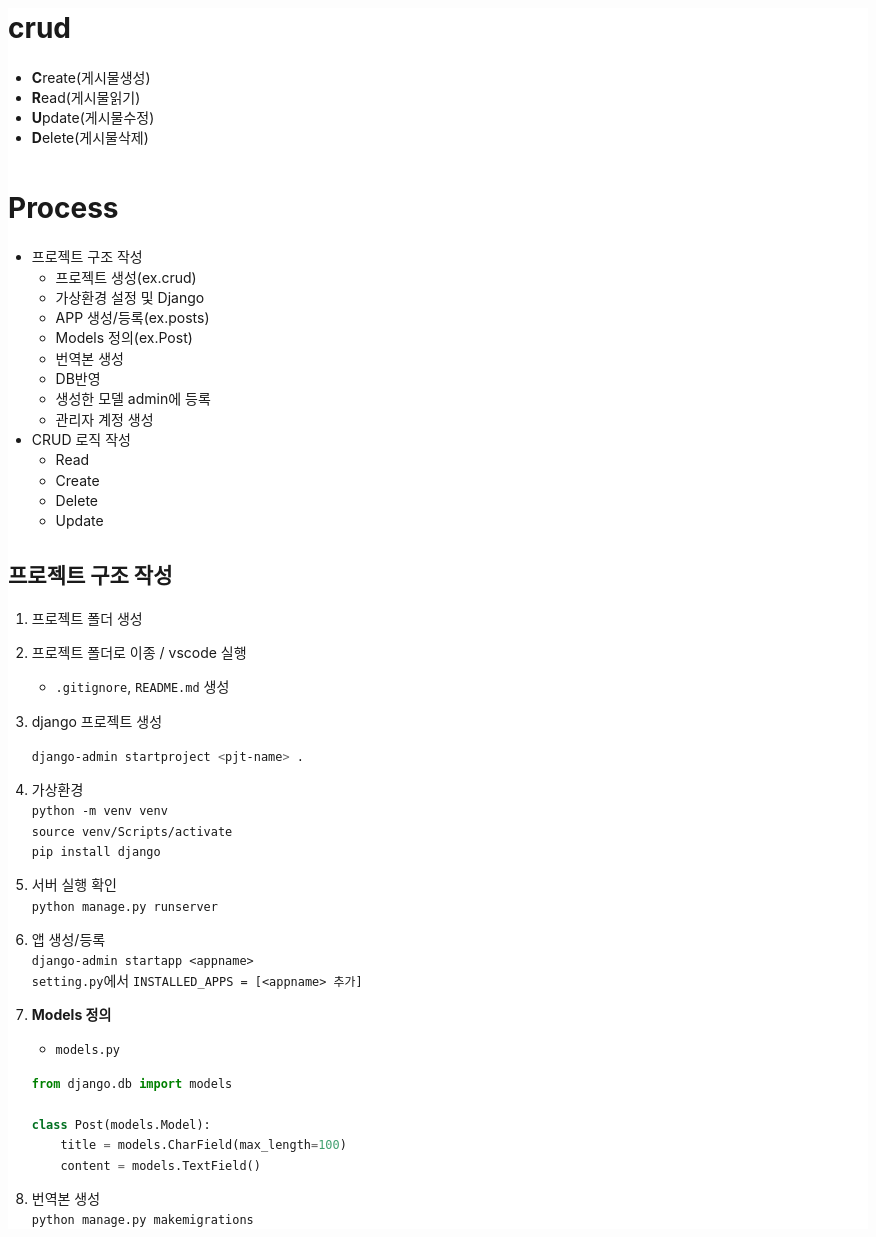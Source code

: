 # crud
- **C**reate(게시물생성)
- **R**ead(게시물읽기)
- **U**pdate(게시물수정)
- **D**elete(게시물삭제)

# Process
- 프로젝트 구조 작성
    - 프로젝트 생성(ex.crud)
    - 가상환경 설정 및 Django
    - APP 생성/등록(ex.posts)
    - Models 정의(ex.Post)
    - 번역본 생성
    - DB반영
    - 생성한 모델 admin에 등록
    - 관리자 계정 생성
- CRUD 로직 작성
    - Read
    - Create
    - Delete
    - Update

## 프로젝트 구조 작성
1. 프로젝트 폴더 생성
2. 프로젝트 폴더로 이종 / vscode 실행
    - `.gitignore`, `README.md` 생성
3. django 프로젝트 생성  
    ```bash
    django-admin startproject <pjt-name> .
    ```
4. 가상환경   
`python -m venv venv`  
`source venv/Scripts/activate`  
`pip install django`  

5. 서버 실행 확인   
`python manage.py runserver`

6. 앱 생성/등록   
`django-admin startapp <appname>`   
`setting.py`에서 `INSTALLED_APPS = [<appname> 추가]`

7. **Models 정의**
    - `models.py`
    ```python
    from django.db import models

    class Post(models.Model):
        title = models.CharField(max_length=100)
        content = models.TextField()
    ```
8. 번역본 생성  
`python manage.py makemigrations`
